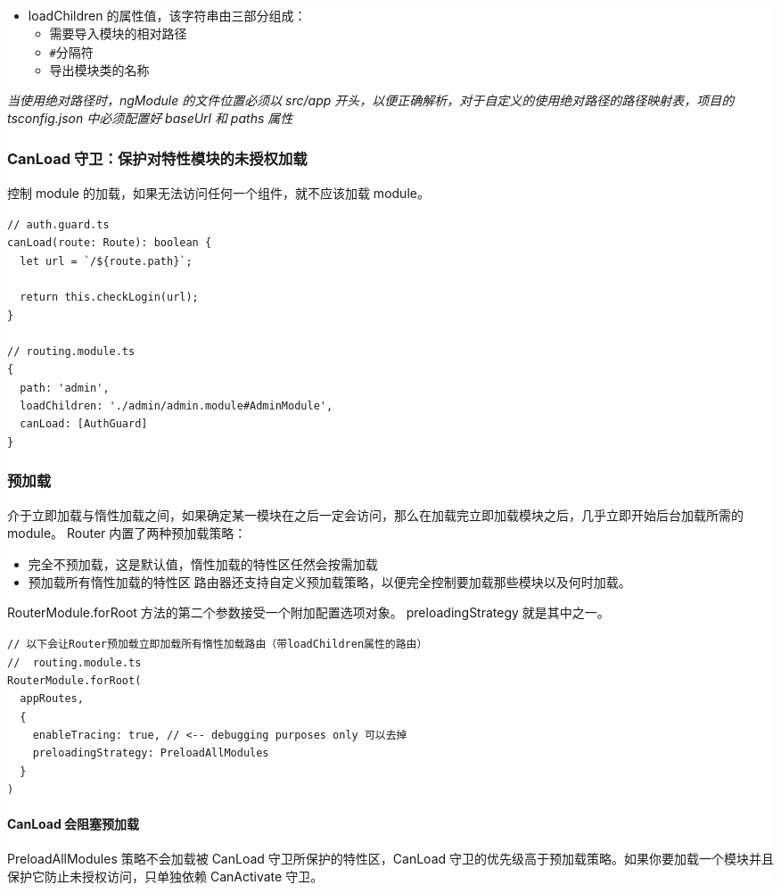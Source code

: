 - loadChildren 的属性值，该字符串由三部分组成：
  - 需要导入模块的相对路径
  - `#`分隔符
  - 导出模块类的名称

_当使用绝对路径时，ngModule 的文件位置必须以 src/app 开头，以便正确解析，对于自定义的使用绝对路径的路径映射表，项目的 tsconfig.json 中必须配置好 baseUrl 和 paths 属性_

### CanLoad 守卫：保护对特性模块的未授权加载

控制 module 的加载，如果无法访问任何一个组件，就不应该加载 module。

```
// auth.guard.ts
canLoad(route: Route): boolean {
  let url = `/${route.path}`;

  return this.checkLogin(url);
}

// routing.module.ts
{
  path: 'admin',
  loadChildren: './admin/admin.module#AdminModule',
  canLoad: [AuthGuard]
}
```

### 预加载

介于立即加载与惰性加载之间，如果确定某一模块在之后一定会访问，那么在加载完立即加载模块之后，几乎立即开始后台加载所需的 module。
Router 内置了两种预加载策略：

- 完全不预加载，这是默认值，惰性加载的特性区任然会按需加载
- 预加载所有惰性加载的特性区
  路由器还支持自定义预加载策略，以便完全控制要加载那些模块以及何时加载。

RouterModule.forRoot 方法的第二个参数接受一个附加配置选项对象。 preloadingStrategy 就是其中之一。

```
// 以下会让Router预加载立即加载所有惰性加载路由（带loadChildren属性的路由）
//  routing.module.ts
RouterModule.forRoot(
  appRoutes,
  {
    enableTracing: true, // <-- debugging purposes only 可以去掉
    preloadingStrategy: PreloadAllModules
  }
)
```

#### CanLoad 会阻塞预加载

PreloadAllModules 策略不会加载被 CanLoad 守卫所保护的特性区，CanLoad 守卫的优先级高于预加载策略。如果你要加载一个模块并且保护它防止未授权访问，只单独依赖 CanActivate 守卫。
